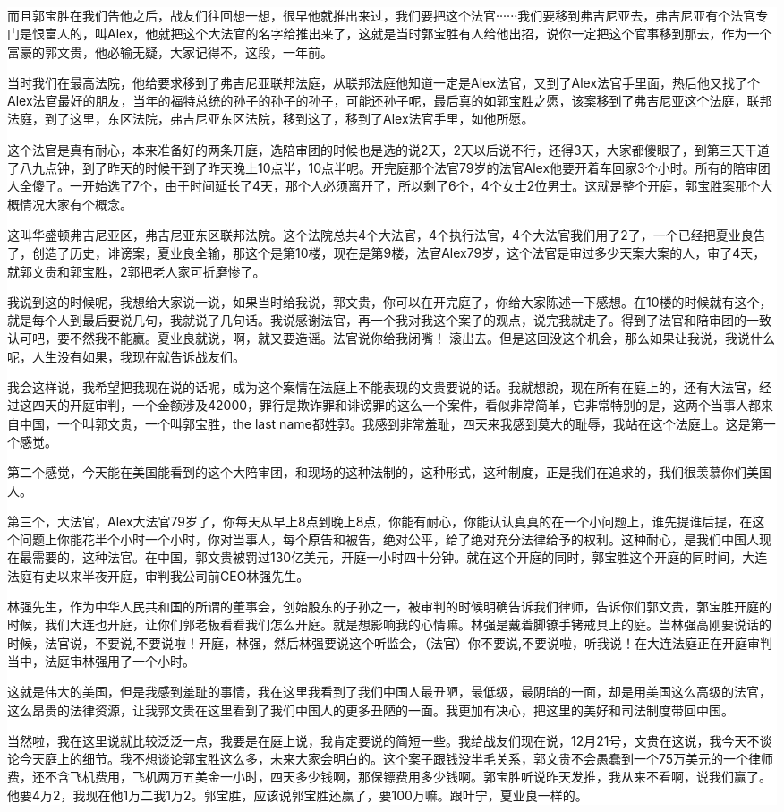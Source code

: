 


而且郭宝胜在我们告他之后，战友们往回想一想，很早他就推出来过，我们要把这个法官······我们要移到弗吉尼亚去，弗吉尼亚有个法官专门是恨富人的，叫Alex，他就把这个大法官的名字给推出来了，这就是当时郭宝胜有人给他出招，说你一定把这个官事移到那去，作为一个富豪的郭文贵，他必输无疑，大家记得不，这段，一年前。




当时我们在最高法院，他给要求移到了弗吉尼亚联邦法庭，从联邦法庭他知道一定是Alex法官，又到了Alex法官手里面，热后他又找了个Alex法官最好的朋友，当年的福特总统的孙子的孙子的孙子，可能还孙子呢，最后真的如郭宝胜之愿，该案移到了弗吉尼亚这个法庭，联邦法庭，到了这里，东区法院，弗吉尼亚东区法院，移到这了，移到了Alex法官手里，如他所愿。




这个法官是真有耐心，本来准备好的两条开庭，选陪审团的时候也是选的说2天，2天以后说不行，还得3天，大家都傻眼了，到第三天干道了八九点钟，到了昨天的时候干到了昨天晚上10点半，10点半呢。开完庭那个法官79岁的法官Alex他要开着车回家3个小时。所有的陪审团人全傻了。一开始选了7个，由于时间延长了4天，那个人必须离开了，所以剩了6个，4个女士2位男士。这就是整个开庭，郭宝胜案那个大概情况大家有个概念。




这叫华盛顿弗吉尼亚区，弗吉尼亚东区联邦法院。这个法院总共4个大法官，4个执行法官，4个大法官我们用了2了，一个已经把夏业良告了，创造了历史，诽谤案，夏业良全输，那这个是第10楼，现在是第9楼，法官Alex79岁，这个法官是审过多少天案大案的人，审了4天，就郭文贵和郭宝胜，2郭把老人家可折磨惨了。




我说到这的时候呢，我想给大家说一说，如果当时给我说，郭文贵，你可以在开完庭了，你给大家陈述一下感想。在10楼的时候就有这个，就是每个人到最后要说几句，我就说了几句话。我说感谢法官，再一个我对我这个案子的观点，说完我就走了。得到了法官和陪审团的一致认可吧，要不然我不能赢。夏业良就说，啊，就又要造谣。法官说你给我闭嘴！ 滚出去。但是这回没这个机会，那么如果让我说，我说什么呢，人生没有如果，我现在就告诉战友们。




我会这样说，我希望把我现在说的话呢，成为这个案情在法庭上不能表现的文贵要说的话。我就想說，现在所有在庭上的，还有大法官，经过这四天的开庭审判，一个金额涉及42000，罪行是欺诈罪和诽谤罪的这么一个案件，看似非常简单，它非常特别的是，这两个当事人都来自中国，一个叫郭文贵，一个叫郭宝胜，the last name都姓郭。我感到非常羞耻，四天来我感到莫大的耻辱，我站在这个法庭上。这是第一个感觉。




第二个感觉，今天能在美国能看到的这个大陪审团，和现场的这种法制的，这种形式，这种制度，正是我们在追求的，我们很羡慕你们美国人。




第三个，大法官，Alex大法官79岁了，你每天从早上8点到晚上8点，你能有耐心，你能认认真真的在一个小问题上，谁先提谁后提，在这个问题上你能花半个小时一个小时，你对当事人，每个原告和被告，绝对公平，给了绝对充分法律给予的权利。这种耐心，是我们中国人现在最需要的，这种法官。在中国，郭文贵被罚过130亿美元，开庭一小时四十分钟。就在这个开庭的同时，郭宝胜这个开庭的同时间，大连法庭有史以来半夜开庭，审判我公司前CEO林强先生。




林强先生，作为中华人民共和国的所谓的董事会，创始股东的子孙之一，被审判的时候明确告诉我们律师，告诉你们郭文贵，郭宝胜开庭的时候，我们大连也开庭，让你们郭老板看看我们怎么开庭。就是想影响我的心情嘛。林强是戴着脚镣手铐戒具上的庭。当林强高刚要说话的时候，法官说，不要说,不要说啦！开庭，林强，然后林强要说这个听监会，（法官）你不要说,不要说啦，听我说！在大连法庭正在开庭审判当中，法庭审林强用了一个小时。




这就是伟大的美国，但是我感到羞耻的事情，我在这里我看到了我们中国人最丑陋，最低级，最阴暗的一面，却是用美国这么高级的法官，这么昂贵的法律资源，让我郭文贵在这里看到了我们中国人的更多丑陋的一面。我更加有决心，把这里的美好和司法制度带回中国。




当然啦，我在这里说就比较泛泛一点，我要是在庭上说，我肯定要说的简短一些。我给战友们现在说，12月21号，文贵在这说，我今天不谈论今天庭上的细节。我不想谈论郭宝胜这么多，未来大家会明白的。这个案子跟钱没半毛关系，郭文贵不会愚蠢到一个75万美元的一个律师费，还不含飞机费用，飞机两万五美金一小时，四天多少钱啊，那保镖费用多少钱啊。郭宝胜听说昨天发推，我从来不看啊，说我们赢了。他要4万2，我现在他1万二我1万2。郭宝胜，应该说郭宝胜还赢了，要100万嘛。跟叶宁，夏业良一样的。

